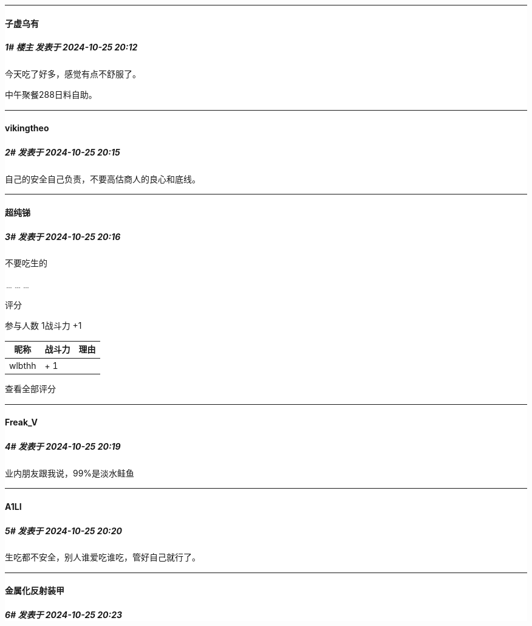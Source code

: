 ﻿
*****

####  子虚乌有  
##### 1#       楼主       发表于 2024-10-25 20:12

今天吃了好多，感觉有点不舒服了。

中午聚餐288日料自助。

*****

####  vikingtheo  
##### 2#       发表于 2024-10-25 20:15

自己的安全自己负责，不要高估商人的良心和底线。

*****

####  超纯锑  
##### 3#       发表于 2024-10-25 20:16

不要吃生的

﹍﹍﹍

评分

 参与人数 1战斗力 +1

|昵称|战斗力|理由|
|----|---|---|
| wlbthh| + 1||

查看全部评分

*****

####  Freak_V  
##### 4#       发表于 2024-10-25 20:19

业内朋友跟我说，99%是淡水鲑鱼

*****

####  A1LI  
##### 5#       发表于 2024-10-25 20:20

生吃都不安全，别人谁爱吃谁吃，管好自己就行了。

*****

####  金属化反射装甲  
##### 6#       发表于 2024-10-25 20:23
